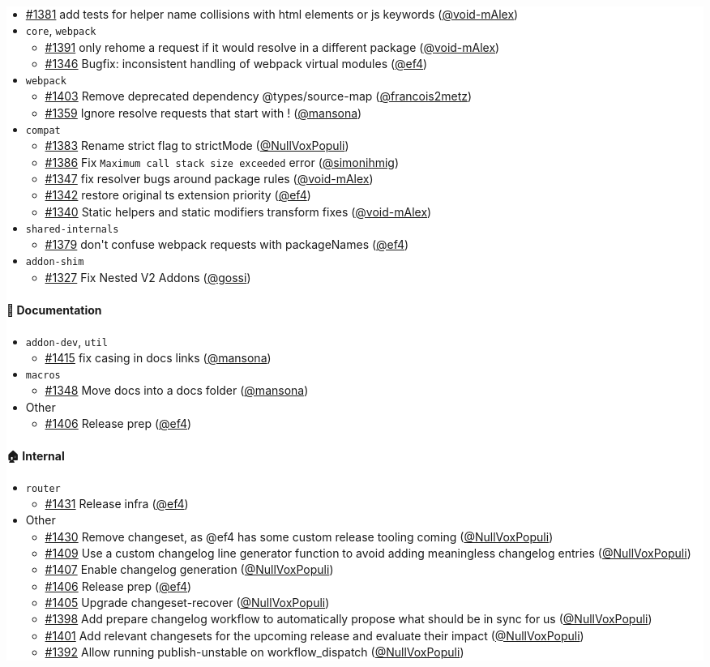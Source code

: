   * [#1381](https://github.com/embroider-build/embroider/pull/1381) add tests for helper name collisions with html elements or js keywords ([@void-mAlex](https://github.com/void-mAlex))
* `core`, `webpack`
  * [#1391](https://github.com/embroider-build/embroider/pull/1391) only rehome a request if it would resolve in a different package ([@void-mAlex](https://github.com/void-mAlex))
  * [#1346](https://github.com/embroider-build/embroider/pull/1346) Bugfix: inconsistent handling of webpack virtual modules ([@ef4](https://github.com/ef4))
* `webpack`
  * [#1403](https://github.com/embroider-build/embroider/pull/1403) Remove deprecated dependency @types/source-map ([@francois2metz](https://github.com/francois2metz))
  * [#1359](https://github.com/embroider-build/embroider/pull/1359) Ignore resolve requests that start with ! ([@mansona](https://github.com/mansona))
* `compat`
  * [#1383](https://github.com/embroider-build/embroider/pull/1383) Rename strict flag to strictMode ([@NullVoxPopuli](https://github.com/NullVoxPopuli))
  * [#1386](https://github.com/embroider-build/embroider/pull/1386) Fix `Maximum call stack size exceeded` error ([@simonihmig](https://github.com/simonihmig))
  * [#1347](https://github.com/embroider-build/embroider/pull/1347) fix resolver bugs around package rules ([@void-mAlex](https://github.com/void-mAlex))
  * [#1342](https://github.com/embroider-build/embroider/pull/1342) restore original ts extension priority ([@ef4](https://github.com/ef4))
  * [#1340](https://github.com/embroider-build/embroider/pull/1340) Static helpers and static modifiers transform fixes ([@void-mAlex](https://github.com/void-mAlex))
* `shared-internals`
  * [#1379](https://github.com/embroider-build/embroider/pull/1379) don't confuse webpack requests with packageNames ([@ef4](https://github.com/ef4))
* `addon-shim`
  * [#1327](https://github.com/embroider-build/embroider/pull/1327) Fix Nested V2 Addons ([@gossi](https://github.com/gossi))

#### :memo: Documentation
* `addon-dev`, `util`
  * [#1415](https://github.com/embroider-build/embroider/pull/1415) fix casing in docs links ([@mansona](https://github.com/mansona))
* `macros`
  * [#1348](https://github.com/embroider-build/embroider/pull/1348) Move docs into a docs folder ([@mansona](https://github.com/mansona))
* Other
  * [#1406](https://github.com/embroider-build/embroider/pull/1406) Release prep ([@ef4](https://github.com/ef4))

#### :house: Internal
* `router`
  * [#1431](https://github.com/embroider-build/embroider/pull/1431) Release infra ([@ef4](https://github.com/ef4))
* Other
  * [#1430](https://github.com/embroider-build/embroider/pull/1430) Remove changeset, as @ef4 has some custom release tooling coming ([@NullVoxPopuli](https://github.com/NullVoxPopuli))
  * [#1409](https://github.com/embroider-build/embroider/pull/1409) Use a custom changelog line generator function to avoid adding meaningless changelog entries  ([@NullVoxPopuli](https://github.com/NullVoxPopuli))
  * [#1407](https://github.com/embroider-build/embroider/pull/1407) Enable changelog generation ([@NullVoxPopuli](https://github.com/NullVoxPopuli))
  * [#1406](https://github.com/embroider-build/embroider/pull/1406) Release prep ([@ef4](https://github.com/ef4))
  * [#1405](https://github.com/embroider-build/embroider/pull/1405) Upgrade changeset-recover ([@NullVoxPopuli](https://github.com/NullVoxPopuli))
  * [#1398](https://github.com/embroider-build/embroider/pull/1398) Add prepare changelog workflow to automatically propose what should be in sync for us ([@NullVoxPopuli](https://github.com/NullVoxPopuli))
  * [#1401](https://github.com/embroider-build/embroider/pull/1401) Add relevant changesets for the upcoming release and evaluate their impact ([@NullVoxPopuli](https://github.com/NullVoxPopuli))
  * [#1392](https://github.com/embroider-build/embroider/pull/1392) Allow running publish-unstable on workflow_dispatch ([@NullVoxPopuli](https://github.com/NullVoxPopuli))